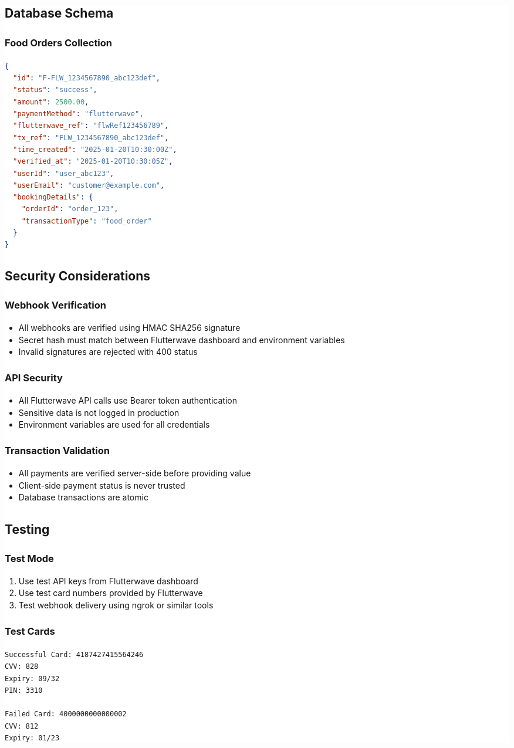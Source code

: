 ## Database Schema

### Food Orders Collection
```json
{
  "id": "F-FLW_1234567890_abc123def",
  "status": "success",
  "amount": 2500.00,
  "paymentMethod": "flutterwave",
  "flutterwave_ref": "flwRef123456789",
  "tx_ref": "FLW_1234567890_abc123def",
  "time_created": "2025-01-20T10:30:00Z",
  "verified_at": "2025-01-20T10:30:05Z",
  "userId": "user_abc123",
  "userEmail": "customer@example.com",
  "bookingDetails": {
    "orderId": "order_123",
    "transactionType": "food_order"
  }
}
```

## Security Considerations

### Webhook Verification
- All webhooks are verified using HMAC SHA256 signature
- Secret hash must match between Flutterwave dashboard and environment variables
- Invalid signatures are rejected with 400 status

### API Security
- All Flutterwave API calls use Bearer token authentication
- Sensitive data is not logged in production
- Environment variables are used for all credentials

### Transaction Validation
- All payments are verified server-side before providing value
- Client-side payment status is never trusted
- Database transactions are atomic

## Testing

### Test Mode
1. Use test API keys from Flutterwave dashboard
2. Use test card numbers provided by Flutterwave
3. Test webhook delivery using ngrok or similar tools

### Test Cards
```
Successful Card: 4187427415564246
CVV: 828
Expiry: 09/32
PIN: 3310

Failed Card: 4000000000000002
CVV: 812
Expiry: 01/23
```
